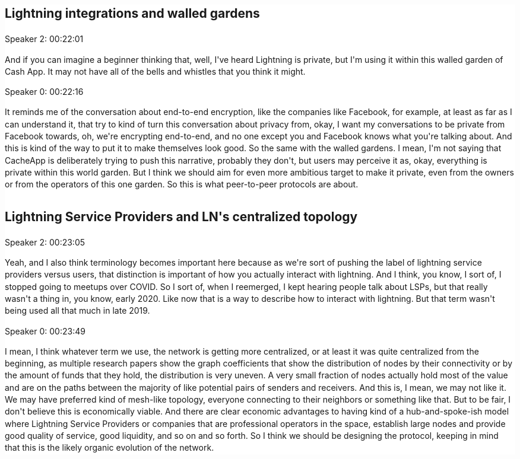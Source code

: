 ## Lightning integrations and walled gardens

Speaker 2: 00:22:01

And if you can imagine a beginner thinking that, well, I've heard Lightning is private, but I'm using it within this walled garden of Cash App.
It may not have all of the bells and whistles that you think it might.

Speaker 0: 00:22:16

It reminds me of the conversation about end-to-end encryption, like the companies like Facebook, for example, at least as far as I can understand it, that try to kind of turn this conversation about privacy from, okay, I want my conversations to be private from Facebook towards, oh, we're encrypting end-to-end, and no one except you and Facebook knows what you're talking about.
And this is kind of the way to put it to make themselves look good.
So the same with the walled gardens.
I mean, I'm not saying that CacheApp is deliberately trying to push this narrative, probably they don't, but users may perceive it as, okay, everything is private within this world garden.
But I think we should aim for even more ambitious target to make it private, even from the owners or from the operators of this one garden.
So this is what peer-to-peer protocols are about.

## Lightning Service Providers and LN's centralized topology

Speaker 2: 00:23:05

Yeah, and I also think terminology becomes important here because as we're sort of pushing the label of lightning service providers versus users, that distinction is important of how you actually interact with lightning.
And I think, you know, I sort of, I stopped going to meetups over COVID.
So I sort of, when I reemerged, I kept hearing people talk about LSPs, but that really wasn't a thing in, you know, early 2020.
Like now that is a way to describe how to interact with lightning.
But that term wasn't being used all that much in late 2019.

Speaker 0: 00:23:49

I mean, I think whatever term we use, the network is getting more centralized, or at least it was quite centralized from the beginning, as multiple research papers show the graph coefficients that show the distribution of nodes by their connectivity or by the amount of funds that they hold, the distribution is very uneven.
A very small fraction of nodes actually hold most of the value and are on the paths between the majority of like potential pairs of senders and receivers.
And this is, I mean, we may not like it.
We may have preferred kind of mesh-like topology, everyone connecting to their neighbors or something like that.
But to be fair, I don't believe this is economically viable.
And there are clear economic advantages to having kind of a hub-and-spoke-ish model where Lightning Service Providers or companies that are professional operators in the space, establish large nodes and provide good quality of service, good liquidity, and so on and so forth.
So I think we should be designing the protocol, keeping in mind that this is the likely organic evolution of the network.
